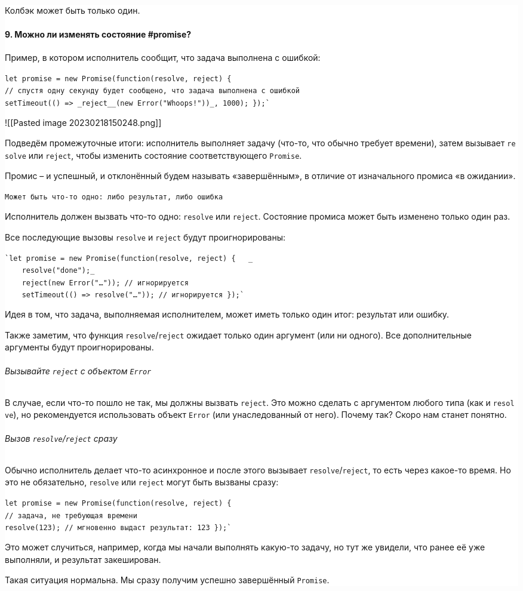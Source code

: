 Колбэк может быть только один.


#### 9. Можно ли изменять состояние #promise?

Пример, в котором исполнитель сообщит, что задача выполнена с ошибкой:
~~~
let promise = new Promise(function(resolve, reject) {   
// спустя одну секунду будет сообщено, что задача выполнена с ошибкой   
setTimeout(() => _reject__(new Error("Whoops!"))_, 1000); });`
~~~

![[Pasted image 20230218150248.png]]

Подведём промежуточные итоги: исполнитель выполняет задачу (что-то, что обычно требует времени), затем вызывает `resolve` или `reject`, чтобы изменить состояние соответствующего `Promise`.

Промис – и успешный, и отклонённый будем называть «завершённым», в отличие от изначального промиса «в ожидании».

	Может быть что-то одно: либо результат, либо ошибка

Исполнитель должен вызвать что-то одно: `resolve` или `reject`. Состояние промиса может быть изменено только один раз.

Все последующие вызовы `resolve` и `reject` будут проигнорированы:
~~~
`let promise = new Promise(function(resolve, reject) {   _
	resolve("done");_    
	reject(new Error("…")); // игнорируется   
	setTimeout(() => resolve("…")); // игнорируется });`
~~~
Идея в том, что задача, выполняемая исполнителем, может иметь только один итог: результат или ошибку.

Также заметим, что функция `resolve`/`reject` ожидает только один аргумент (или ни одного). Все дополнительные аргументы будут проигнорированы.

###### Вызывайте `reject` с объектом `Error`

В случае, если что-то пошло не так, мы должны вызвать `reject`. Это можно сделать с аргументом любого типа (как и `resolve`), но рекомендуется использовать объект `Error` (или унаследованный от него). Почему так? Скоро нам станет понятно.

###### Вызов `resolve`/`reject` сразу

Обычно исполнитель делает что-то асинхронное и после этого вызывает `resolve`/`reject`, то есть через какое-то время. Но это не обязательно, `resolve` или `reject` могут быть вызваны сразу:
~~~
let promise = new Promise(function(resolve, reject) {   
// задача, не требующая времени   
resolve(123); // мгновенно выдаст результат: 123 });`
~~~
Это может случиться, например, когда мы начали выполнять какую-то задачу, но тут же увидели, что ранее её уже выполняли, и результат закеширован.

Такая ситуация нормальна. Мы сразу получим успешно завершённый `Promise`.
